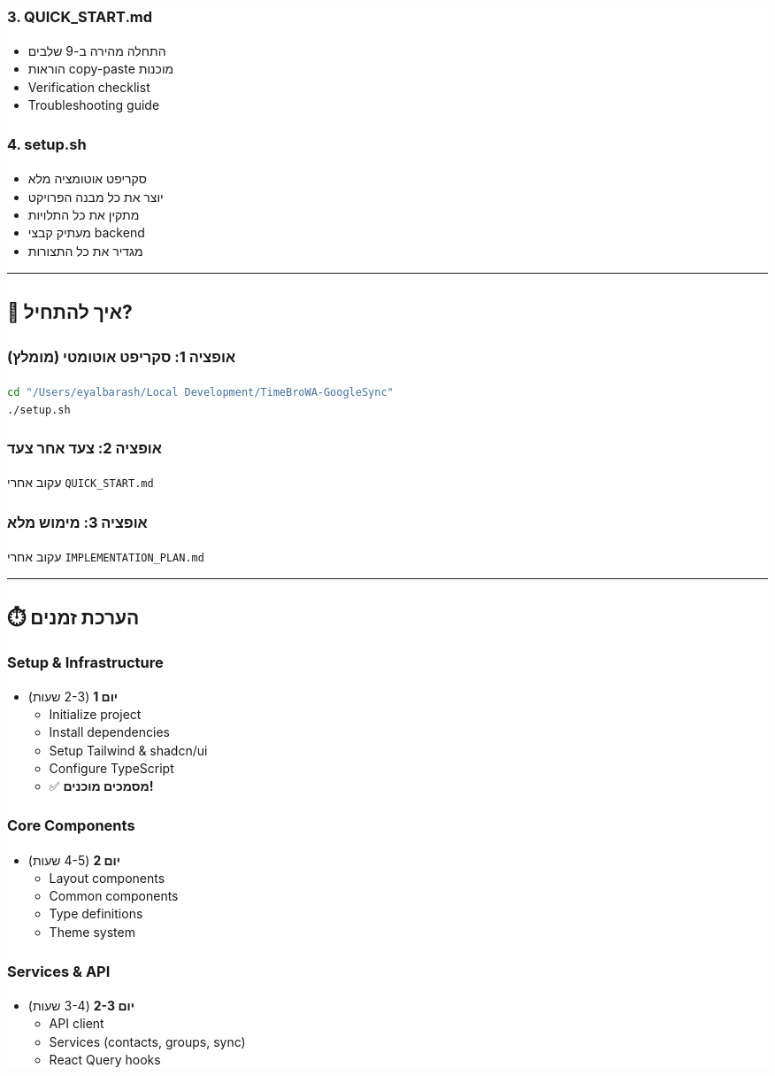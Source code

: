 ### 3. **QUICK_START.md**
- התחלה מהירה ב-9 שלבים
- הוראות copy-paste מוכנות
- Verification checklist
- Troubleshooting guide

### 4. **setup.sh**
- סקריפט אוטומציה מלא
- יוצר את כל מבנה הפרויקט
- מתקין את כל התלויות
- מעתיק קבצי backend
- מגדיר את כל התצורות

---

## 🚀 איך להתחיל?

### אופציה 1: סקריפט אוטומטי (מומלץ)
```bash
cd "/Users/eyalbarash/Local Development/TimeBroWA-GoogleSync"
./setup.sh
```

### אופציה 2: צעד אחר צעד
עקוב אחרי `QUICK_START.md`

### אופציה 3: מימוש מלא
עקוב אחרי `IMPLEMENTATION_PLAN.md`

---

## ⏱️ הערכת זמנים

### Setup & Infrastructure
- **יום 1** (2-3 שעות)
  - Initialize project
  - Install dependencies
  - Setup Tailwind & shadcn/ui
  - Configure TypeScript
  - ✅ **מסמכים מוכנים!**

### Core Components
- **יום 2** (4-5 שעות)
  - Layout components
  - Common components
  - Type definitions
  - Theme system

### Services & API
- **יום 2-3** (3-4 שעות)
  - API client
  - Services (contacts, groups, sync)
  - React Query hooks
